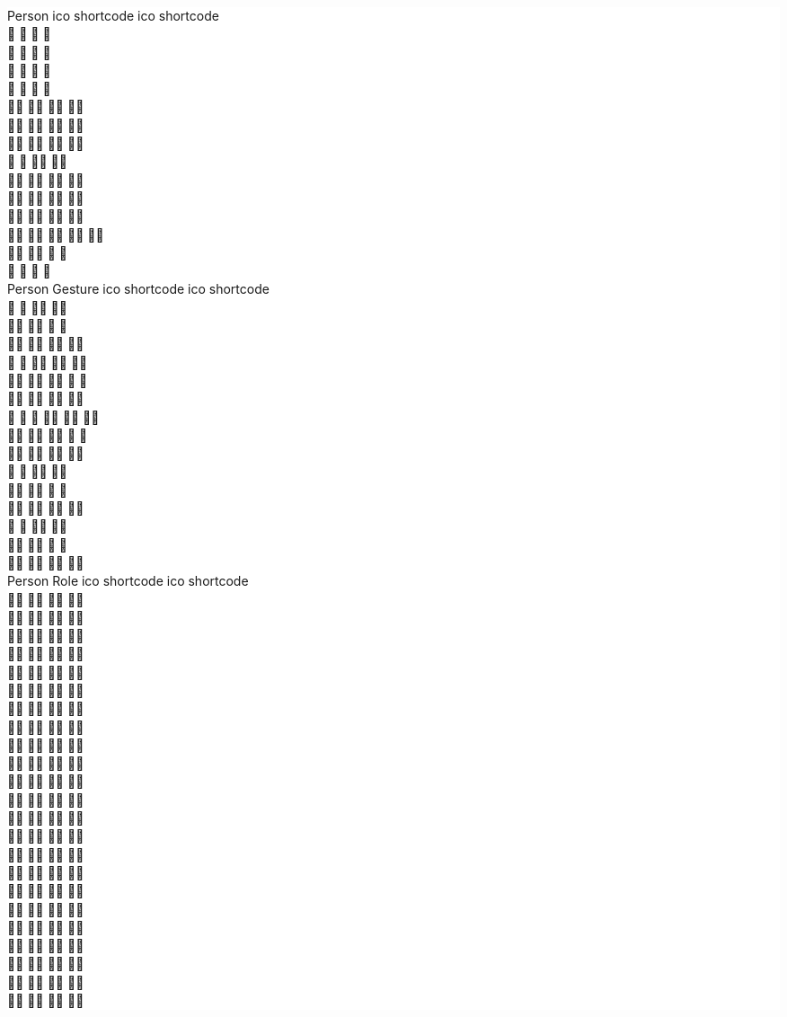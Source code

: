 Person
	ico 	shortcode 	ico 	shortcode 	
 	👶 	:baby: 	🧒 	:child: 	
 	👦 	:boy: 	👧 	:girl: 	
 	🧑 	:adult: 	👱 	:blond_haired_person: 	
 	👨 	:man: 	🧔 	:bearded_person: 	
 	🧔‍♂️ 	:man_beard: 	🧔‍♀️ 	:woman_beard: 	
 	👨‍🦰 	:red_haired_man: 	👨‍🦱 	:curly_haired_man: 	
 	👨‍🦳 	:white_haired_man: 	👨‍🦲 	:bald_man: 	
 	👩 	:woman: 	👩‍🦰 	:red_haired_woman: 	
 	🧑‍🦰 	:person_red_hair: 	👩‍🦱 	:curly_haired_woman: 	
 	🧑‍🦱 	:person_curly_hair: 	👩‍🦳 	:white_haired_woman: 	
 	🧑‍🦳 	:person_white_hair: 	👩‍🦲 	:bald_woman: 	
 	🧑‍🦲 	:person_bald: 	👱‍♀️ 	:blond_haired_woman:
:blonde_woman: 	
 	👱‍♂️ 	:blond_haired_man: 	🧓 	:older_adult: 	
 	👴 	:older_man: 	👵 	:older_woman: 	
Person Gesture
	ico 	shortcode 	ico 	shortcode 	
 	🙍 	:frowning_person: 	🙍‍♂️ 	:frowning_man: 	
 	🙍‍♀️ 	:frowning_woman: 	🙎 	:pouting_face: 	
 	🙎‍♂️ 	:pouting_man: 	🙎‍♀️ 	:pouting_woman: 	
 	🙅 	:no_good: 	🙅‍♂️ 	:ng_man:
:no_good_man: 	
 	🙅‍♀️ 	:ng_woman:
:no_good_woman: 	🙆 	:ok_person: 	
 	🙆‍♂️ 	:ok_man: 	🙆‍♀️ 	:ok_woman: 	
 	💁 	:information_desk_person:
:tipping_hand_person: 	💁‍♂️ 	:sassy_man:
:tipping_hand_man: 	
 	💁‍♀️ 	:sassy_woman:
:tipping_hand_woman: 	🙋 	:raising_hand: 	
 	🙋‍♂️ 	:raising_hand_man: 	🙋‍♀️ 	:raising_hand_woman: 	
 	🧏 	:deaf_person: 	🧏‍♂️ 	:deaf_man: 	
 	🧏‍♀️ 	:deaf_woman: 	🙇 	:bow: 	
 	🙇‍♂️ 	:bowing_man: 	🙇‍♀️ 	:bowing_woman: 	
 	🤦 	:facepalm: 	🤦‍♂️ 	:man_facepalming: 	
 	🤦‍♀️ 	:woman_facepalming: 	🤷 	:shrug: 	
 	🤷‍♂️ 	:man_shrugging: 	🤷‍♀️ 	:woman_shrugging: 	
Person Role
	ico 	shortcode 	ico 	shortcode 	
 	🧑‍⚕️ 	:health_worker: 	👨‍⚕️ 	:man_health_worker: 	
 	👩‍⚕️ 	:woman_health_worker: 	🧑‍🎓 	:student: 	
 	👨‍🎓 	:man_student: 	👩‍🎓 	:woman_student: 	
 	🧑‍🏫 	:teacher: 	👨‍🏫 	:man_teacher: 	
 	👩‍🏫 	:woman_teacher: 	🧑‍⚖️ 	:judge: 	
 	👨‍⚖️ 	:man_judge: 	👩‍⚖️ 	:woman_judge: 	
 	🧑‍🌾 	:farmer: 	👨‍🌾 	:man_farmer: 	
 	👩‍🌾 	:woman_farmer: 	🧑‍🍳 	:cook: 	
 	👨‍🍳 	:man_cook: 	👩‍🍳 	:woman_cook: 	
 	🧑‍🔧 	:mechanic: 	👨‍🔧 	:man_mechanic: 	
 	👩‍🔧 	:woman_mechanic: 	🧑‍🏭 	:factory_worker: 	
 	👨‍🏭 	:man_factory_worker: 	👩‍🏭 	:woman_factory_worker: 	
 	🧑‍💼 	:office_worker: 	👨‍💼 	:man_office_worker: 	
 	👩‍💼 	:woman_office_worker: 	🧑‍🔬 	:scientist: 	
 	👨‍🔬 	:man_scientist: 	👩‍🔬 	:woman_scientist: 	
 	🧑‍💻 	:technologist: 	👨‍💻 	:man_technologist: 	
 	👩‍💻 	:woman_technologist: 	🧑‍🎤 	:singer: 	
 	👨‍🎤 	:man_singer: 	👩‍🎤 	:woman_singer: 	
 	🧑‍🎨 	:artist: 	👨‍🎨 	:man_artist: 	
 	👩‍🎨 	:woman_artist: 	🧑‍✈️ 	:pilot: 	
 	👨‍✈️ 	:man_pilot: 	👩‍✈️ 	:woman_pilot: 	
 	🧑‍🚀 	:astronaut: 	👨‍🚀 	:man_astronaut: 	
 	👩‍🚀 	:woman_astronaut: 	🧑‍🚒 	:firefighter: 	